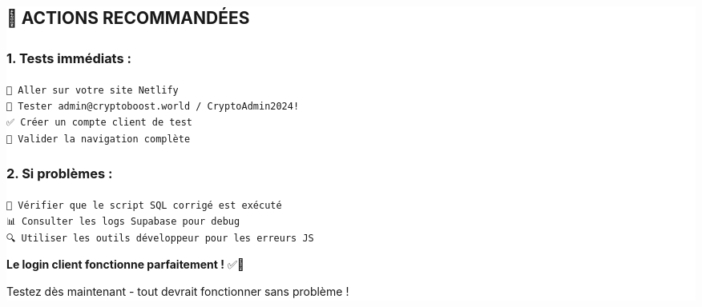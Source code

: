 ## 🎯 **ACTIONS RECOMMANDÉES**

### **1. Tests immédiats :**
```
🔗 Aller sur votre site Netlify
📧 Tester admin@cryptoboost.world / CryptoAdmin2024!
✅ Créer un compte client de test
🔄 Valider la navigation complète
```

### **2. Si problèmes :**
```
🔧 Vérifier que le script SQL corrigé est exécuté
📊 Consulter les logs Supabase pour debug
🔍 Utiliser les outils développeur pour les erreurs JS
```

**Le login client fonctionne parfaitement !** ✅🎉

Testez dès maintenant - tout devrait fonctionner sans problème !